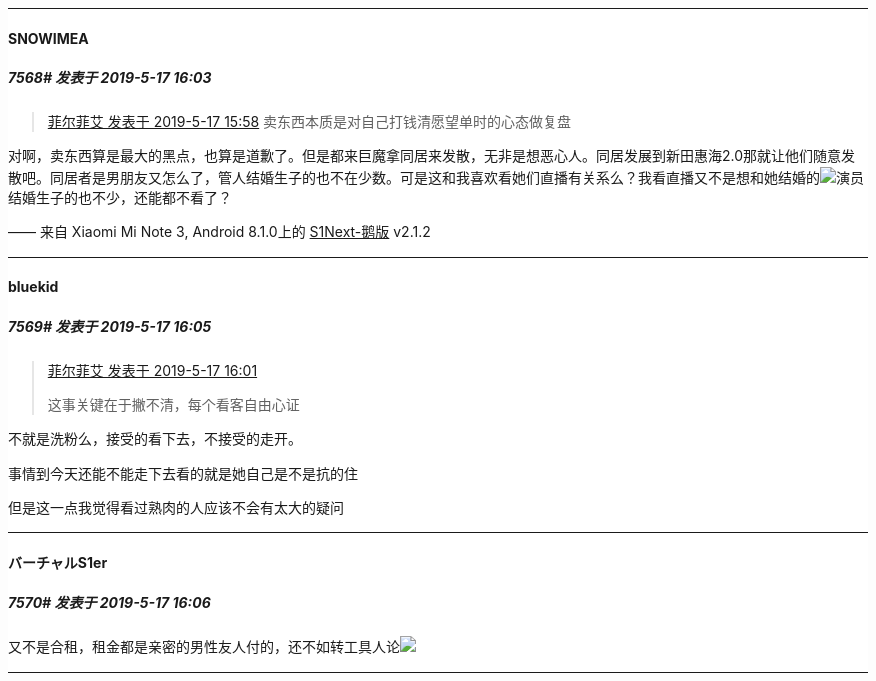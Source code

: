 





-----

####  SNOWIMEA  
##### 7568#       发表于 2019-5-17 16:03



<blockquote><a href="httphttps://bbs.saraba1st.com/2b/forum.php?mod=redirect&amp;goto=findpost&amp;pid=43735362&amp;ptid=1829754" target="_blank">菲尔菲艾 发表于 2019-5-17 15:58</a>
卖东西本质是对自己打钱清愿望单时的心态做复盘</blockquote>
对啊，卖东西算是最大的黑点，也算是道歉了。但是都来巨魔拿同居来发散，无非是想恶心人。同居发展到新田惠海2.0那就让他们随意发散吧。同居者是男朋友又怎么了，管人结婚生子的也不在少数。可是这和我喜欢看她们直播有关系么？我看直播又不是想和她结婚的<img src="https://static.saraba1st.com/image/smiley/face2017/037.png" referrerpolicy="no-referrer">演员结婚生子的也不少，还能都不看了？

—— 来自 Xiaomi Mi Note 3, Android 8.1.0上的 [S1Next-鹅版](https://github.com/ykrank/S1-Next/releases) v2.1.2







-----

####  bluekid  
##### 7569#       发表于 2019-5-17 16:05



<blockquote><a href="httphttps://bbs.saraba1st.com/2b/forum.php?mod=redirect&amp;goto=findpost&amp;pid=43735420&amp;ptid=1829754" target="_blank">菲尔菲艾 发表于 2019-5-17 16:01</a>

这事关键在于撇不清，每个看客自由心证</blockquote>
不就是洗粉么，接受的看下去，不接受的走开。

事情到今天还能不能走下去看的就是她自己是不是抗的住

但是这一点我觉得看过熟肉的人应该不会有太大的疑问







-----

####  バーチャルS1er  
##### 7570#       发表于 2019-5-17 16:06




又不是合租，租金都是亲密的男性友人付的，还不如转工具人论<img src="https://static.saraba1st.com/image/smiley/face2017/067.png" referrerpolicy="no-referrer">







-----
